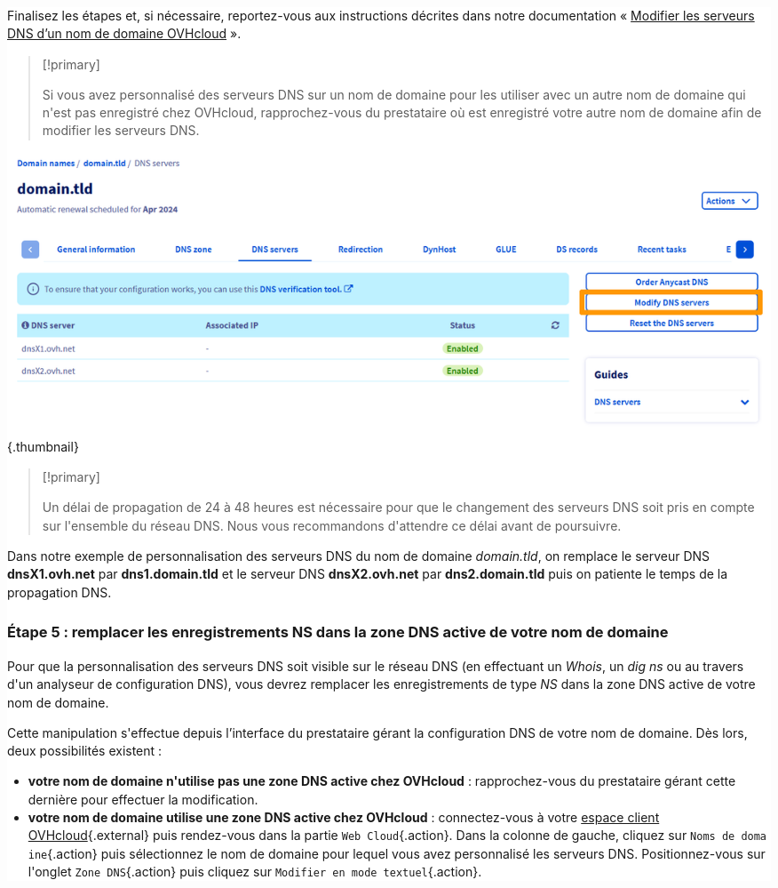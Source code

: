 Finalisez les étapes et, si nécessaire, reportez-vous aux instructions décrites dans notre documentation « [Modifier les serveurs DNS d’un nom de domaine OVHcloud](/pages/web_cloud/domains/dns_server_general_information) ».

> [!primary]
> 
> Si vous avez personnalisé des serveurs DNS sur un nom de domaine pour les utiliser avec un autre nom de domaine qui n'est pas enregistré chez OVHcloud, rapprochez-vous du prestataire où est enregistré votre autre nom de domaine afin de modifier les serveurs DNS.
>

![glueregistry](images/modify-dns-servers.png){.thumbnail}

> [!primary]
>
> Un délai de propagation de 24 à 48 heures est nécessaire pour que le changement des serveurs DNS soit pris en compte sur l'ensemble du réseau DNS. Nous vous recommandons d'attendre ce délai avant de poursuivre.
>

Dans notre exemple de personnalisation des serveurs DNS du nom de domaine *domain.tld*, on remplace le serveur DNS **dnsX1.ovh.net** par **dns1.domain.tld** et le serveur DNS **dnsX2.ovh.net** par **dns2.domain.tld** puis on patiente le temps de la propagation DNS.

### Étape 5 : remplacer les enregistrements NS dans la zone DNS active de votre nom de domaine

Pour que la personnalisation des serveurs DNS soit visible sur le réseau DNS (en effectuant un *Whois*, un *dig ns* ou au travers d'un analyseur de configuration DNS), vous devrez remplacer les enregistrements de type *NS* dans la zone DNS active de votre nom de domaine.

Cette manipulation s'effectue depuis l’interface du prestataire gérant la configuration DNS de votre nom de domaine. Dès lors, deux possibilités existent :

- **votre nom de domaine n'utilise pas une zone DNS active chez OVHcloud** : rapprochez-vous du prestataire gérant cette dernière pour effectuer la modification.
- **votre nom de domaine utilise une zone DNS active chez OVHcloud** : connectez-vous à votre [espace client OVHcloud](/links//manager){.external} puis rendez-vous dans la partie `Web Cloud`{.action}. Dans la colonne de gauche, cliquez sur `Noms de domaine`{.action} puis sélectionnez le nom de domaine pour lequel vous avez personnalisé les serveurs DNS. Positionnez-vous sur l'onglet `Zone DNS`{.action} puis cliquez sur `Modifier en mode textuel`{.action}. 
